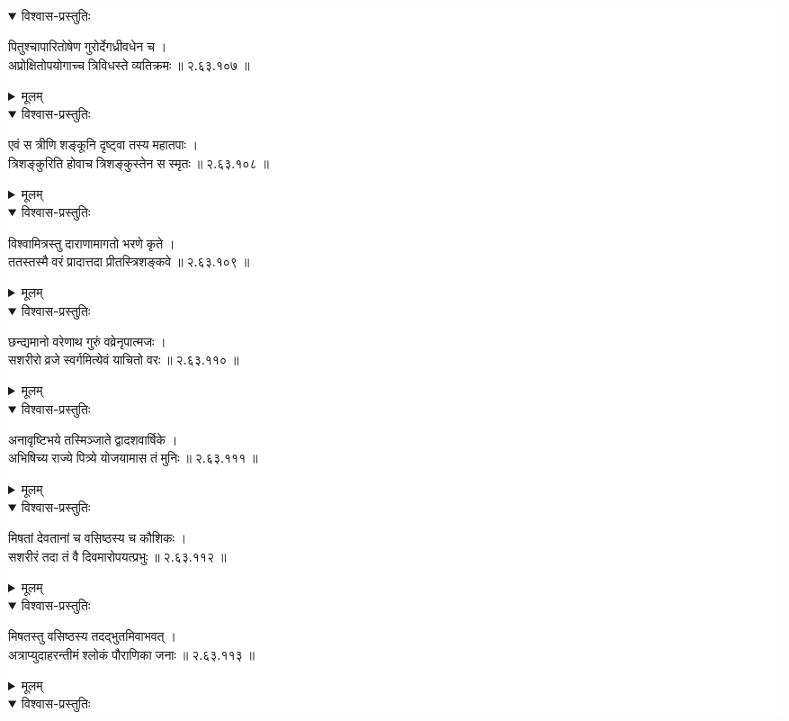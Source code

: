 <details open><summary>विश्वास-प्रस्तुतिः</summary>

पितुश्चापारितोषेण गुरोर्देगध्रीवधेन च ।  
अप्रोक्षितोपयोगाच्च त्रिविधस्ते व्यतिक्रमः ॥ २.६३.१०७ ॥
</details>

<details><summary>मूलम्</summary></details>
  

<details open><summary>विश्वास-प्रस्तुतिः</summary>

एवं स त्रीणि शङ्कूनि दृष्ट्वा तस्य महातपाः ।  
त्रिशङ्कुरिति होवाच त्रिशङ्कुस्तेन स स्मृतः ॥ २.६३.१०८ ॥
</details>

<details><summary>मूलम्</summary></details>
  

<details open><summary>विश्वास-प्रस्तुतिः</summary>

विश्वामित्रस्तु दाराणामागतो भरणे कृते ।  
ततस्तस्मै वरं प्रादात्तदा प्रीतस्त्रिशङ्कवे ॥ २.६३.१०९ ॥
</details>

<details><summary>मूलम्</summary></details>
  

<details open><summary>विश्वास-प्रस्तुतिः</summary>

छन्द्यमानो वरेणाथ गुरुं वव्रेनृपात्मजः ।  
सशरीरो व्रजे स्वर्गमित्येवं याचितो वरः ॥ २.६३.११० ॥
</details>

<details><summary>मूलम्</summary></details>
  

<details open><summary>विश्वास-प्रस्तुतिः</summary>

अनावृष्टिभये तस्मिञ्जाते द्वादशवार्षिके ।  
अभिषिच्य राज्ये पित्र्ये योजयामास तं मुनिः ॥ २.६३.१११ ॥
</details>

<details><summary>मूलम्</summary></details>
  

<details open><summary>विश्वास-प्रस्तुतिः</summary>

मिषतां देवतानां च वसिष्ठस्य च कौशिकः ।  
सशरीरं तदा तं वै दिवमारोपयत्प्रभुः ॥ २.६३.११२ ॥
</details>

<details><summary>मूलम्</summary></details>
  

<details open><summary>विश्वास-प्रस्तुतिः</summary>

मिषतस्तु वसिष्ठस्य तदद्भुतमिवाभवत् ।  
अत्राप्युदाहरन्तीमं श्लोकं पौराणिका जनाः ॥ २.६३.११३ ॥
</details>

<details><summary>मूलम्</summary></details>
  

<details open><summary>विश्वास-प्रस्तुतिः</summary>
